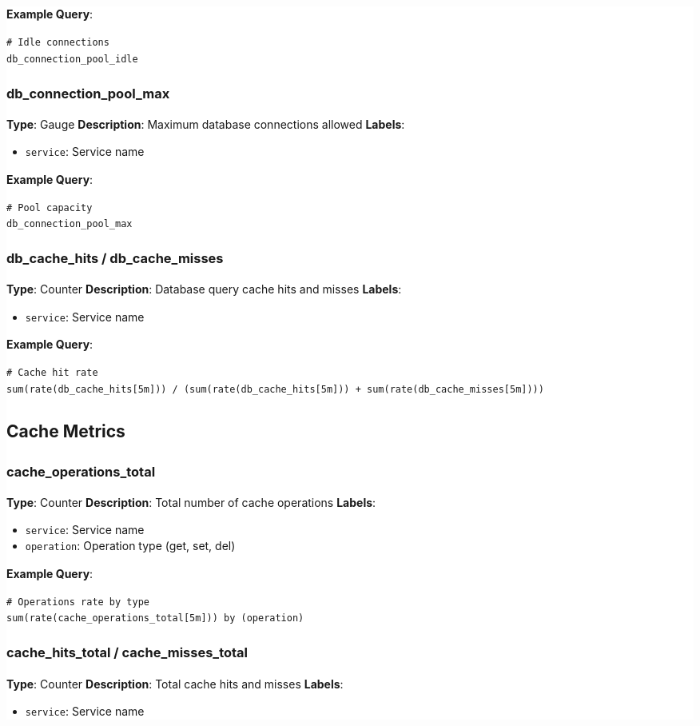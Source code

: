 **Example Query**:
```promql
# Idle connections
db_connection_pool_idle
```

### db_connection_pool_max

**Type**: Gauge
**Description**: Maximum database connections allowed
**Labels**:
- `service`: Service name

**Example Query**:
```promql
# Pool capacity
db_connection_pool_max
```

### db_cache_hits / db_cache_misses

**Type**: Counter
**Description**: Database query cache hits and misses
**Labels**:
- `service`: Service name

**Example Query**:
```promql
# Cache hit rate
sum(rate(db_cache_hits[5m])) / (sum(rate(db_cache_hits[5m])) + sum(rate(db_cache_misses[5m])))
```

## Cache Metrics

### cache_operations_total

**Type**: Counter
**Description**: Total number of cache operations
**Labels**:
- `service`: Service name
- `operation`: Operation type (get, set, del)

**Example Query**:
```promql
# Operations rate by type
sum(rate(cache_operations_total[5m])) by (operation)
```

### cache_hits_total / cache_misses_total

**Type**: Counter
**Description**: Total cache hits and misses
**Labels**:
- `service`: Service name
